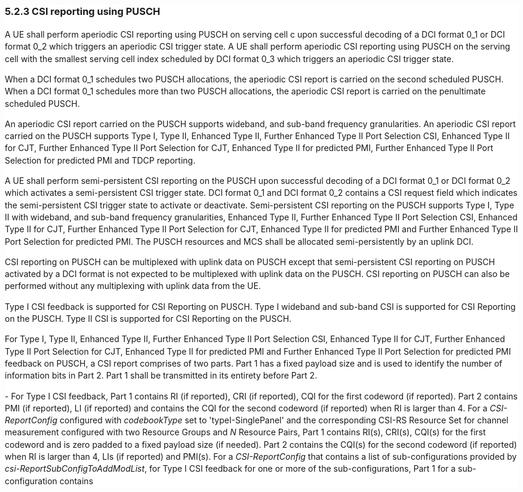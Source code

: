 ### 5.2.3 CSI reporting using PUSCH

A UE shall perform aperiodic CSI reporting using PUSCH on serving cell c
upon successful decoding of a DCI format 0_1 or DCI format 0_2 which
triggers an aperiodic CSI trigger state. A UE shall perform aperiodic
CSI reporting using PUSCH on the serving cell with the smallest serving
cell index scheduled by DCI format 0_3 which triggers an aperiodic CSI
trigger state.

When a DCI format 0_1 schedules two PUSCH allocations, the aperiodic CSI
report is carried on the second scheduled PUSCH. When a DCI format 0_1
schedules more than two PUSCH allocations, the aperiodic CSI report is
carried on the penultimate scheduled PUSCH.

An aperiodic CSI report carried on the PUSCH supports wideband, and
sub-band frequency granularities. An aperiodic CSI report carried on the
PUSCH supports Type I, Type II, Enhanced Type II, Further Enhanced Type
II Port Selection CSI, Enhanced Type II for CJT, Further Enhanced Type
II Port Selection for CJT, Enhanced Type II for predicted PMI, Further
Enhanced Type II Port Selection for predicted PMI and TDCP reporting.

A UE shall perform semi-persistent CSI reporting on the PUSCH upon
successful decoding of a DCI format 0_1 or DCI format 0_2 which
activates a semi-persistent CSI trigger state. DCI format 0_1 and DCI
format 0_2 contains a CSI request field which indicates the
semi-persistent CSI trigger state to activate or deactivate.
Semi-persistent CSI reporting on the PUSCH supports Type I, Type II with
wideband, and sub-band frequency granularities, Enhanced Type II,
Further Enhanced Type II Port Selection CSI, Enhanced Type II for CJT,
Further Enhanced Type II Port Selection for CJT, Enhanced Type II for
predicted PMI and Further Enhanced Type II Port Selection for predicted
PMI. The PUSCH resources and MCS shall be allocated semi-persistently by
an uplink DCI.

CSI reporting on PUSCH can be multiplexed with uplink data on PUSCH
except that semi-persistent CSI reporting on PUSCH activated by a DCI
format is not expected to be multiplexed with uplink data on the PUSCH.
CSI reporting on PUSCH can also be performed without any multiplexing
with uplink data from the UE.

Type I CSI feedback is supported for CSI Reporting on PUSCH. Type I
wideband and sub-band CSI is supported for CSI Reporting on the PUSCH.
Type II CSI is supported for CSI Reporting on the PUSCH.

For Type I, Type II, Enhanced Type II, Further Enhanced Type II Port
Selection CSI, Enhanced Type II for CJT, Further Enhanced Type II Port
Selection for CJT, Enhanced Type II for predicted PMI and Further
Enhanced Type II Port Selection for predicted PMI feedback on PUSCH, a
CSI report comprises of two parts. Part 1 has a fixed payload size and
is used to identify the number of information bits in Part 2. Part 1
shall be transmitted in its entirety before Part 2.

\- For Type I CSI feedback, Part 1 contains RI (if reported), CRI (if
reported), CQI for the first codeword (if reported). Part 2 contains PMI
(if reported), LI (if reported) and contains the CQI for the second
codeword (if reported) when RI is larger than 4. For a
*CSI-ReportConfig* configured with *codebookType* set to
\'typeI-SinglePanel\' and the corresponding CSI-RS Resource Set for
channel measurement configured with two Resource Groups and $N$ Resource
Pairs, Part 1 contains RI(s), CRI(s), CQI(s) for the first codeword and
is zero padded to a fixed payload size (if needed). Part 2 contains the
CQI(s) for the second codeword (if reported) when RI is larger than 4,
LIs (if reported) and PMI(s). For a *CSI-ReportConfig* that contains a
list of sub-configurations provided by
*csi-ReportSubConfigToAddModList*, for Type I CSI feedback for one or
more of the sub-configurations, Part 1 for a sub-configuration contains